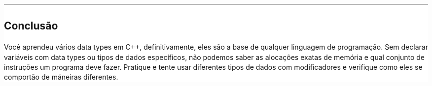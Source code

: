 ___

## Conclusão

Você aprendeu vários data types em C++, definitivamente, eles são a base de qualquer linguagem de programação. Sem declarar variáveis com data types ou tipos de dados específicos, não podemos saber as alocações exatas de memória e qual conjunto de instruções um programa deve fazer. Pratique e tente usar diferentes tipos de dados com modificadores e verifique como eles se comportão de máneiras diferentes.
